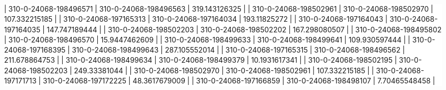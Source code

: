 | 310-0-24068-198496571 | 310-0-24068-198496563 | 319.143126325 |
| 310-0-24068-198502961 | 310-0-24068-198502970 | 107.332215185 |
| 310-0-24068-197165313 | 310-0-24068-197164034 | 193.11825272 |
| 310-0-24068-197164043 | 310-0-24068-197164035 | 147.747189444 |
| 310-0-24068-198502203 | 310-0-24068-198502202 | 167.298080507 |
| 310-0-24068-198495802 | 310-0-24068-198496570 | 15.9447462609 |
| 310-0-24068-198499633 | 310-0-24068-198499641 | 109.930597444 |
| 310-0-24068-197168395 | 310-0-24068-198499643 | 287.105552014 |
| 310-0-24068-197165315 | 310-0-24068-198496562 | 211.678864753 |
| 310-0-24068-198499634 | 310-0-24068-198499379 | 10.1931617341 |
| 310-0-24068-198502195 | 310-0-24068-198502203 | 249.33381044 |
| 310-0-24068-198502970 | 310-0-24068-198502961 | 107.332215185 |
| 310-0-24068-197171713 | 310-0-24068-197172225 | 48.3617679009 |
| 310-0-24068-197166859 | 310-0-24068-198498107 | 7.70465548458 |
